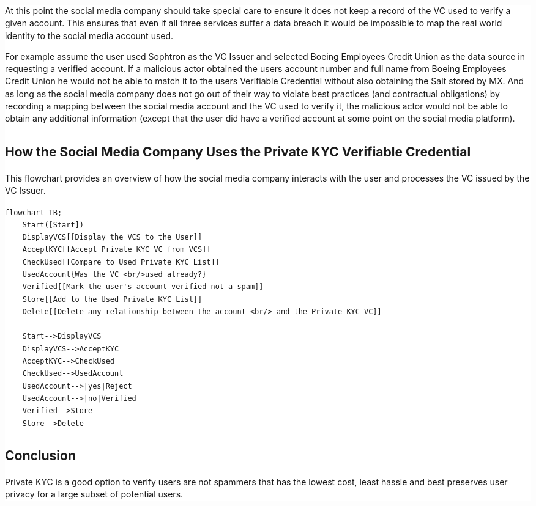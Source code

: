 At this point the social media company should take special care to ensure it does not keep a record of the VC
used to verify a given account. This ensures that even if all three services suffer a data breach it would 
be impossible to map the real world identity to the social media account used.

For example assume the user used Sophtron as the VC Issuer and selected Boeing Employees Credit Union
as the data source in requesting a verified account.
If a malicious actor obtained the users account number and full name from Boeing Employees Credit Union
he would not be able to match it to the users Verifiable Credential without also obtaining the Salt
stored by MX. And as long as the social media company does not go out of their way to violate
best practices (and contractual obligations) by recording a mapping between the social media account
and the VC used to verify it, the malicious actor would not be able to obtain any additional information
(except that the user did have a verified account at some point on the social media platform). 



## How the Social Media Company Uses the Private KYC Verifiable Credential
This flowchart provides an overview of how the social media company interacts with the user
and processes the VC issued by the VC Issuer.

```mermaid
flowchart TB;
	Start([Start])
	DisplayVCS[[Display the VCS to the User]]
	AcceptKYC[[Accept Private KYC VC from VCS]]
	CheckUsed[[Compare to Used Private KYC List]]
	UsedAccount{Was the VC <br/>used already?}
	Verified[[Mark the user's account verified not a spam]]
	Store[[Add to the Used Private KYC List]]
	Delete[[Delete any relationship between the account <br/> and the Private KYC VC]] 

	Start-->DisplayVCS
	DisplayVCS-->AcceptKYC
	AcceptKYC-->CheckUsed
	CheckUsed-->UsedAccount
	UsedAccount-->|yes|Reject
	UsedAccount-->|no|Verified
	Verified-->Store
	Store-->Delete	
```

## Conclusion

Private KYC is a good option to verify users are not spammers that has the lowest cost, least hassle and 
best preserves user privacy for a large subset of potential users. 
